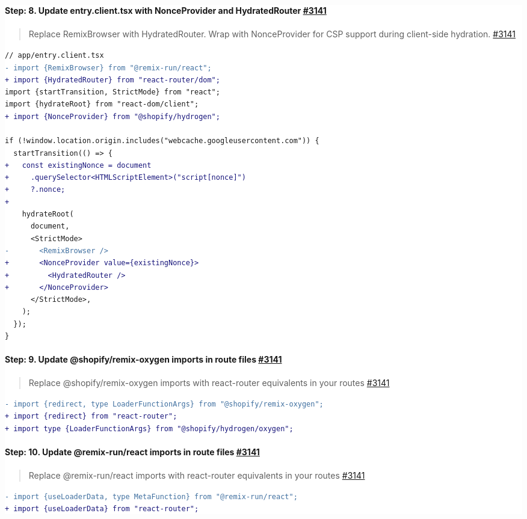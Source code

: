 
#### Step: 8. Update entry.client.tsx with NonceProvider and HydratedRouter [#3141](https://github.com/Shopify/hydrogen/pull/3141)

> Replace RemixBrowser with HydratedRouter. Wrap with NonceProvider for CSP support during client-side hydration.
[#3141](https://github.com/Shopify/hydrogen/pull/3141)
```diff
// app/entry.client.tsx
- import {RemixBrowser} from "@remix-run/react";
+ import {HydratedRouter} from "react-router/dom";
import {startTransition, StrictMode} from "react";
import {hydrateRoot} from "react-dom/client";
+ import {NonceProvider} from "@shopify/hydrogen";

if (!window.location.origin.includes("webcache.googleusercontent.com")) {
  startTransition(() => {
+   const existingNonce = document
+     .querySelector<HTMLScriptElement>("script[nonce]")
+     ?.nonce;
+
    hydrateRoot(
      document,
      <StrictMode>
-       <RemixBrowser />
+       <NonceProvider value={existingNonce}>
+         <HydratedRouter />
+       </NonceProvider>
      </StrictMode>,
    );
  });
}
```


#### Step: 9. Update @shopify/remix-oxygen imports in route files [#3141](https://github.com/Shopify/hydrogen/pull/3141)

> Replace @shopify/remix-oxygen imports with react-router equivalents in your routes
[#3141](https://github.com/Shopify/hydrogen/pull/3141)
```diff
- import {redirect, type LoaderFunctionArgs} from "@shopify/remix-oxygen";
+ import {redirect} from "react-router";
+ import type {LoaderFunctionArgs} from "@shopify/hydrogen/oxygen";
```


#### Step: 10. Update @remix-run/react imports in route files [#3141](https://github.com/Shopify/hydrogen/pull/3141)

> Replace @remix-run/react imports with react-router equivalents in your routes
[#3141](https://github.com/Shopify/hydrogen/pull/3141)
```diff
- import {useLoaderData, type MetaFunction} from "@remix-run/react";
+ import {useLoaderData} from "react-router";
```
